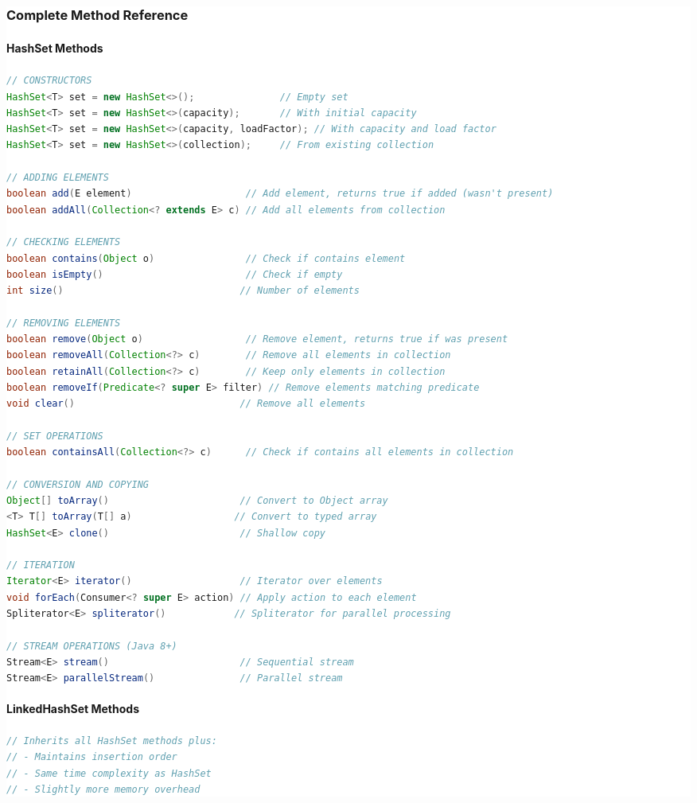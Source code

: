 ### Complete Method Reference

#### HashSet Methods
```java
// CONSTRUCTORS
HashSet<T> set = new HashSet<>();               // Empty set
HashSet<T> set = new HashSet<>(capacity);       // With initial capacity
HashSet<T> set = new HashSet<>(capacity, loadFactor); // With capacity and load factor
HashSet<T> set = new HashSet<>(collection);     // From existing collection

// ADDING ELEMENTS
boolean add(E element)                    // Add element, returns true if added (wasn't present)
boolean addAll(Collection<? extends E> c) // Add all elements from collection

// CHECKING ELEMENTS
boolean contains(Object o)                // Check if contains element
boolean isEmpty()                         // Check if empty
int size()                               // Number of elements

// REMOVING ELEMENTS
boolean remove(Object o)                  // Remove element, returns true if was present
boolean removeAll(Collection<?> c)        // Remove all elements in collection
boolean retainAll(Collection<?> c)        // Keep only elements in collection
boolean removeIf(Predicate<? super E> filter) // Remove elements matching predicate
void clear()                             // Remove all elements

// SET OPERATIONS
boolean containsAll(Collection<?> c)      // Check if contains all elements in collection

// CONVERSION AND COPYING
Object[] toArray()                       // Convert to Object array
<T> T[] toArray(T[] a)                  // Convert to typed array
HashSet<E> clone()                       // Shallow copy

// ITERATION
Iterator<E> iterator()                   // Iterator over elements
void forEach(Consumer<? super E> action) // Apply action to each element
Spliterator<E> spliterator()            // Spliterator for parallel processing

// STREAM OPERATIONS (Java 8+)
Stream<E> stream()                       // Sequential stream
Stream<E> parallelStream()               // Parallel stream
```

#### LinkedHashSet Methods
```java
// Inherits all HashSet methods plus:
// - Maintains insertion order
// - Same time complexity as HashSet
// - Slightly more memory overhead
```
